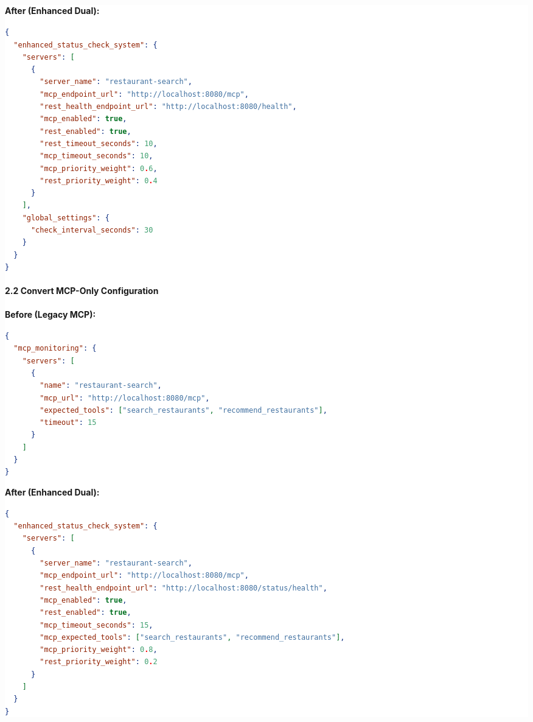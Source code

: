 ```json
```

**After (Enhanced Dual):**
```json
{
  "enhanced_status_check_system": {
    "servers": [
      {
        "server_name": "restaurant-search",
        "mcp_endpoint_url": "http://localhost:8080/mcp",
        "rest_health_endpoint_url": "http://localhost:8080/health",
        "mcp_enabled": true,
        "rest_enabled": true,
        "rest_timeout_seconds": 10,
        "mcp_timeout_seconds": 10,
        "mcp_priority_weight": 0.6,
        "rest_priority_weight": 0.4
      }
    ],
    "global_settings": {
      "check_interval_seconds": 30
    }
  }
}
```

#### 2.2 Convert MCP-Only Configuration

**Before (Legacy MCP):**
```json
{
  "mcp_monitoring": {
    "servers": [
      {
        "name": "restaurant-search",
        "mcp_url": "http://localhost:8080/mcp",
        "expected_tools": ["search_restaurants", "recommend_restaurants"],
        "timeout": 15
      }
    ]
  }
}
```

**After (Enhanced Dual):**
```json
{
  "enhanced_status_check_system": {
    "servers": [
      {
        "server_name": "restaurant-search",
        "mcp_endpoint_url": "http://localhost:8080/mcp",
        "rest_health_endpoint_url": "http://localhost:8080/status/health",
        "mcp_enabled": true,
        "rest_enabled": true,
        "mcp_timeout_seconds": 15,
        "mcp_expected_tools": ["search_restaurants", "recommend_restaurants"],
        "mcp_priority_weight": 0.8,
        "rest_priority_weight": 0.2
      }
    ]
  }
}
```

